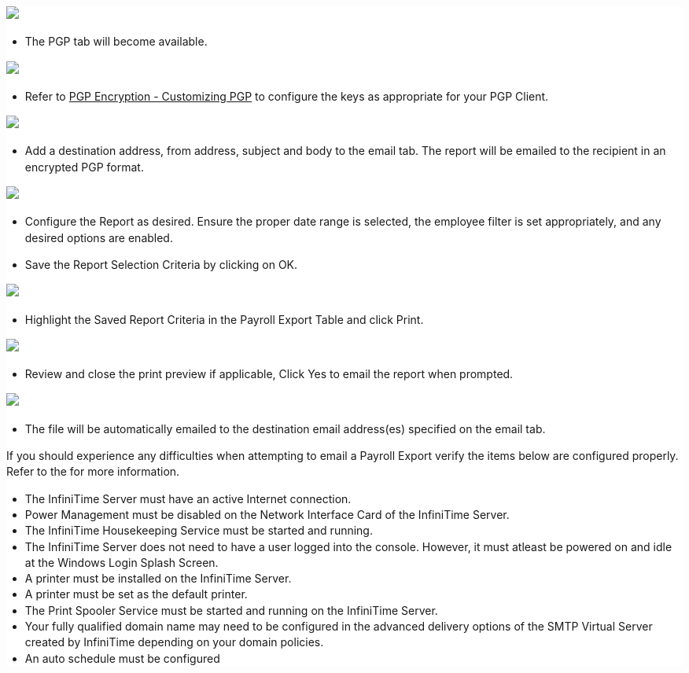 ![](/img/Sec015.png)

- The PGP tab will become available.

![](/img/secr8.gif)

- Refer to [PGP
  Encryption - Customizing PGP](Security_Overview.md#sec66_PGP_Encryption_-_Changing_PGP_Key_Files) to configure the keys as appropriate
  for your PGP Client.

![](/img/IT70ServerOnsiteClients.JPG)

- Add a destination address, from address, subject and body to the
  email tab. The report will be emailed to the recipient in an encrypted
  PGP format.

![](/img/image440.gif)

- Configure the Report as desired. Ensure the proper date range is
  selected, the employee filter is set appropriately, and any desired
  options are enabled.

- Save the Report Selection Criteria by clicking on OK.

![](/img/Sec020.png)

- Highlight the Saved Report Criteria in the Payroll Export Table
  and click Print.

![](/img/CH2_PGP10.gif)

- Review and close the print preview if applicable, Click Yes to
  email the report when prompted.

![](/img/Sec019.png)

- The file will be automatically emailed to the destination email
  address(es) specified on the email tab.

If you should experience any difficulties when attempting to email a
Payroll Export verify the items below are configured properly. Refer to
the for more information.

- The InfiniTime
  Server must have an active Internet connection.
- Power Management must be disabled
  on the Network Interface Card of the InfiniTime
  Server.
- The InfiniTime
  Housekeeping Service must be started and running.
- The InfiniTime
  Server does not need to have a user logged into the console. However,
  it must atleast be powered on and idle at the Windows Login Splash
  Screen.
- A printer must be installed on the
  InfiniTime Server.
- A printer must be set as the default
  printer.
- The Print Spooler Service must be
  started and running on the InfiniTime
  Server.
- Your fully qualified domain name
  may need to be configured in the advanced delivery options of the
  SMTP Virtual Server created by InfiniTime
  depending on your domain policies.
- An auto schedule must be configured